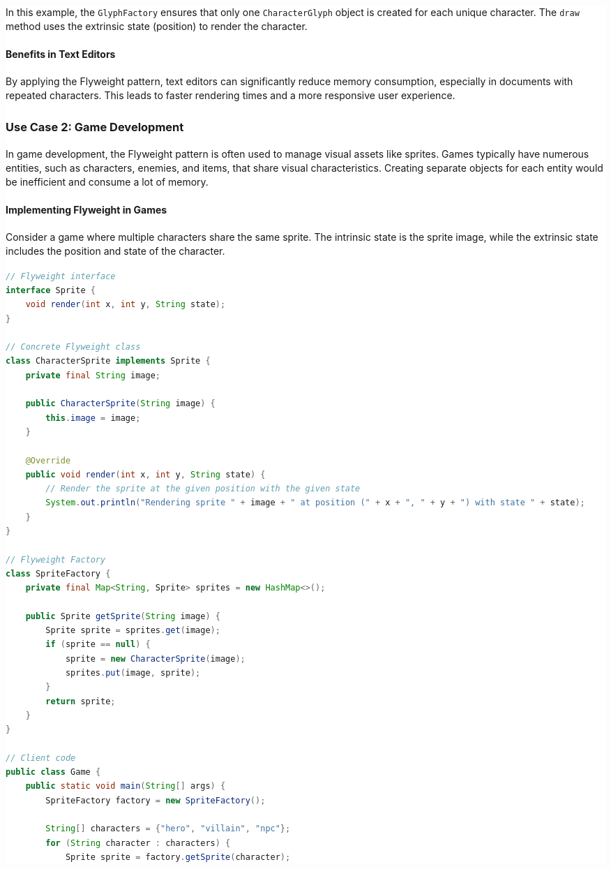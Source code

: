 In this example, the `GlyphFactory` ensures that only one `CharacterGlyph` object is created for each unique character. The `draw` method uses the extrinsic state (position) to render the character.

#### Benefits in Text Editors

By applying the Flyweight pattern, text editors can significantly reduce memory consumption, especially in documents with repeated characters. This leads to faster rendering times and a more responsive user experience.

### Use Case 2: Game Development

In game development, the Flyweight pattern is often used to manage visual assets like sprites. Games typically have numerous entities, such as characters, enemies, and items, that share visual characteristics. Creating separate objects for each entity would be inefficient and consume a lot of memory.

#### Implementing Flyweight in Games

Consider a game where multiple characters share the same sprite. The intrinsic state is the sprite image, while the extrinsic state includes the position and state of the character.

```java
// Flyweight interface
interface Sprite {
    void render(int x, int y, String state);
}

// Concrete Flyweight class
class CharacterSprite implements Sprite {
    private final String image;

    public CharacterSprite(String image) {
        this.image = image;
    }

    @Override
    public void render(int x, int y, String state) {
        // Render the sprite at the given position with the given state
        System.out.println("Rendering sprite " + image + " at position (" + x + ", " + y + ") with state " + state);
    }
}

// Flyweight Factory
class SpriteFactory {
    private final Map<String, Sprite> sprites = new HashMap<>();

    public Sprite getSprite(String image) {
        Sprite sprite = sprites.get(image);
        if (sprite == null) {
            sprite = new CharacterSprite(image);
            sprites.put(image, sprite);
        }
        return sprite;
    }
}

// Client code
public class Game {
    public static void main(String[] args) {
        SpriteFactory factory = new SpriteFactory();

        String[] characters = {"hero", "villain", "npc"};
        for (String character : characters) {
            Sprite sprite = factory.getSprite(character);
```